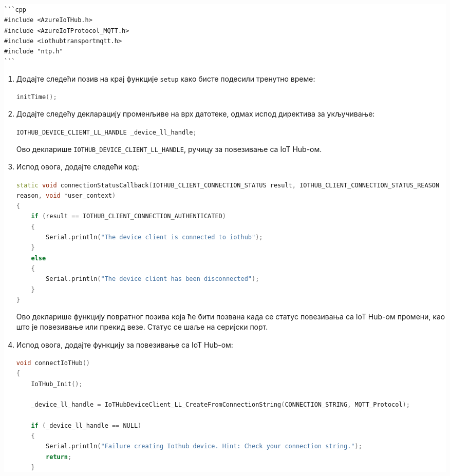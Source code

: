     ```cpp
    #include <AzureIoTHub.h>
    #include <AzureIoTProtocol_MQTT.h>
    #include <iothubtransportmqtt.h>
    #include "ntp.h"
    ```

1. Додајте следећи позив на крај функције `setup` како бисте подесили тренутно време:

    ```cpp
    initTime();
    ```

1. Додајте следећу декларацију променљиве на врх датотеке, одмах испод директива за укључивање:

    ```cpp
    IOTHUB_DEVICE_CLIENT_LL_HANDLE _device_ll_handle;
    ```

    Ово декларише `IOTHUB_DEVICE_CLIENT_LL_HANDLE`, ручицу за повезивање са IoT Hub-ом.

1. Испод овога, додајте следећи код:

    ```cpp
    static void connectionStatusCallback(IOTHUB_CLIENT_CONNECTION_STATUS result, IOTHUB_CLIENT_CONNECTION_STATUS_REASON reason, void *user_context)
    {
        if (result == IOTHUB_CLIENT_CONNECTION_AUTHENTICATED)
        {
            Serial.println("The device client is connected to iothub");
        }
        else
        {
            Serial.println("The device client has been disconnected");
        }
    }
    ```

    Ово декларише функцију повратног позива која ће бити позвана када се статус повезивања са IoT Hub-ом промени, као што је повезивање или прекид везе. Статус се шаље на серијски порт.

1. Испод овога, додајте функцију за повезивање са IoT Hub-ом:

    ```cpp
    void connectIoTHub()
    {
        IoTHub_Init();
    
        _device_ll_handle = IoTHubDeviceClient_LL_CreateFromConnectionString(CONNECTION_STRING, MQTT_Protocol);
        
        if (_device_ll_handle == NULL)
        {
            Serial.println("Failure creating Iothub device. Hint: Check your connection string.");
            return;
        }
    